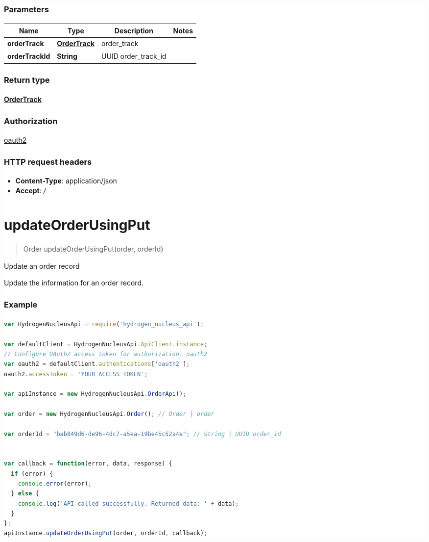 ### Parameters

Name | Type | Description  | Notes
------------- | ------------- | ------------- | -------------
 **orderTrack** | [**OrderTrack**](OrderTrack.md)| order_track | 
 **orderTrackId** | **String**| UUID order_track_id | 

### Return type

[**OrderTrack**](OrderTrack.md)

### Authorization

[oauth2](../README.md#oauth2)

### HTTP request headers

 - **Content-Type**: application/json
 - **Accept**: */*

<a name="updateOrderUsingPut"></a>
# **updateOrderUsingPut**
> Order updateOrderUsingPut(order, orderId)

Update an order record

Update the information for an order record.

### Example
```javascript
var HydrogenNucleusApi = require('hydrogen_nucleus_api');

var defaultClient = HydrogenNucleusApi.ApiClient.instance;
// Configure OAuth2 access token for authorization: oauth2
var oauth2 = defaultClient.authentications['oauth2'];
oauth2.accessToken = 'YOUR ACCESS TOKEN';

var apiInstance = new HydrogenNucleusApi.OrderApi();

var order = new HydrogenNucleusApi.Order(); // Order | order

var orderId = "bab849d6-de96-4dc7-a5ea-19be45c52a4e"; // String | UUID order_id


var callback = function(error, data, response) {
  if (error) {
    console.error(error);
  } else {
    console.log('API called successfully. Returned data: ' + data);
  }
};
apiInstance.updateOrderUsingPut(order, orderId, callback);
```
